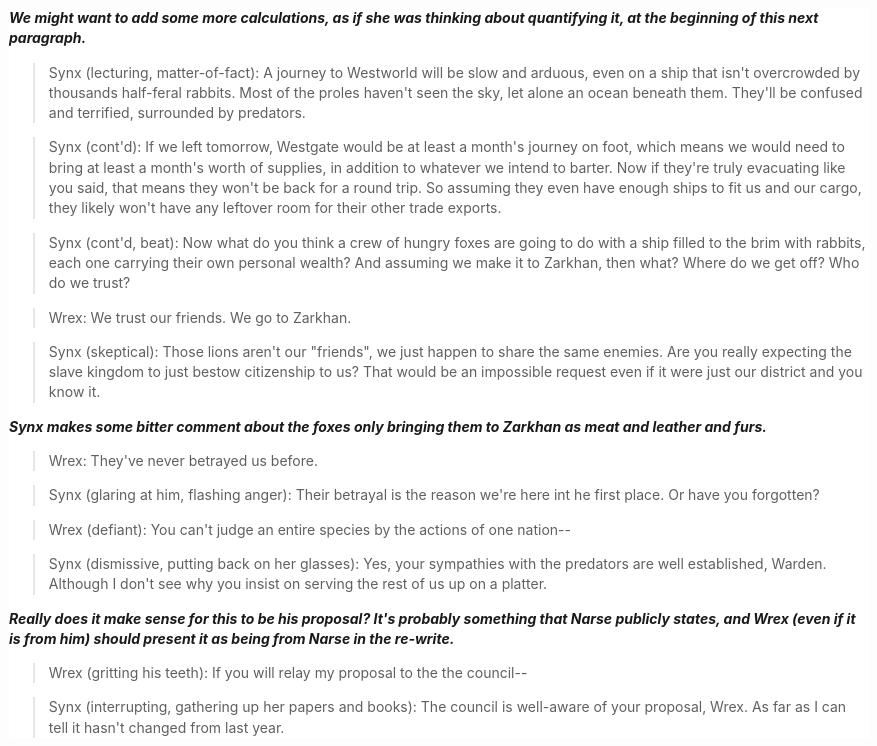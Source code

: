 ***We might want to add some more calculations, as if she was thinking about quantifying it, at the beginning of this next paragraph.***

> Synx (lecturing, matter-of-fact):
A journey to Westworld will be slow and arduous, even on a ship that isn't overcrowded by thousands half-feral rabbits.
Most of the proles haven't seen the sky, let alone an ocean beneath them.
They'll be confused and terrified, surrounded by predators.

> Synx (cont'd):
If we left tomorrow, Westgate would be at least a month's journey on foot, which means we would need to bring at least a month's worth of supplies, in addition to whatever we intend to barter.
Now if they're truly evacuating like you said, that means they won't be back for a round trip.
So assuming they even have enough ships to fit us and our cargo, they likely won't have any leftover room for their other trade exports.

> Synx (cont'd, beat):
Now what do you think a crew of hungry foxes are going to do with a ship filled to the brim with rabbits, each one carrying their own personal wealth?
And assuming we make it to Zarkhan, then what?
Where do we get off?
Who do we trust?

> Wrex:
We trust our friends.
We go to Zarkhan.

> Synx (skeptical):
Those lions aren't our "friends", we just happen to share the same enemies.
Are you really expecting the slave kingdom to just bestow citizenship to us?
That would be an impossible request even if it were just our district and you know it.

***Synx makes some bitter comment about the foxes only bringing them to Zarkhan as meat and leather and furs.***

> Wrex:
They've never betrayed us before.

> Synx (glaring at him, flashing anger):
Their betrayal is the reason we're here int he first place.
Or have you forgotten?

> Wrex (defiant):
You can't judge an entire species by the actions of one nation--

> Synx (dismissive, putting back on her glasses):
Yes, your sympathies with the predators are well established, Warden.
Although I don't see why you insist on serving the rest of us up on a platter.

***Really does it make sense for this to be his proposal?
It's probably something that Narse publicly states, and Wrex (even if it is from him) should present it as being from Narse in the re-write.***

> Wrex (gritting his teeth):
If you will relay my proposal to the the council--

> Synx (interrupting, gathering up her papers and books):
The council is well-aware of your proposal, Wrex.
As far as I can tell it hasn't changed from last year.
